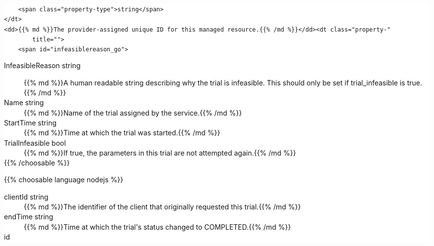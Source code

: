         <span class="property-type">string</span>
    </dt>
    <dd>{{% md %}}The provider-assigned unique ID for this managed resource.{{% /md %}}</dd><dt class="property-"
            title="">
        <span id="infeasiblereason_go">
<a href="#infeasiblereason_go" style="color: inherit; text-decoration: inherit;">Infeasible<wbr>Reason</a>
</span>
        <span class="property-indicator"></span>
        <span class="property-type">string</span>
    </dt>
    <dd>{{% md %}}A human readable string describing why the trial is infeasible. This should only be set if trial_infeasible is true.{{% /md %}}</dd><dt class="property-"
            title="">
        <span id="name_go">
<a href="#name_go" style="color: inherit; text-decoration: inherit;">Name</a>
</span>
        <span class="property-indicator"></span>
        <span class="property-type">string</span>
    </dt>
    <dd>{{% md %}}Name of the trial assigned by the service.{{% /md %}}</dd><dt class="property-"
            title="">
        <span id="starttime_go">
<a href="#starttime_go" style="color: inherit; text-decoration: inherit;">Start<wbr>Time</a>
</span>
        <span class="property-indicator"></span>
        <span class="property-type">string</span>
    </dt>
    <dd>{{% md %}}Time at which the trial was started.{{% /md %}}</dd><dt class="property-"
            title="">
        <span id="trialinfeasible_go">
<a href="#trialinfeasible_go" style="color: inherit; text-decoration: inherit;">Trial<wbr>Infeasible</a>
</span>
        <span class="property-indicator"></span>
        <span class="property-type">bool</span>
    </dt>
    <dd>{{% md %}}If true, the parameters in this trial are not attempted again.{{% /md %}}</dd></dl>
{{% /choosable %}}

{{% choosable language nodejs %}}
<dl class="resources-properties"><dt class="property-"
            title="">
        <span id="clientid_nodejs">
<a href="#clientid_nodejs" style="color: inherit; text-decoration: inherit;">client<wbr>Id</a>
</span>
        <span class="property-indicator"></span>
        <span class="property-type">string</span>
    </dt>
    <dd>{{% md %}}The identifier of the client that originally requested this trial.{{% /md %}}</dd><dt class="property-"
            title="">
        <span id="endtime_nodejs">
<a href="#endtime_nodejs" style="color: inherit; text-decoration: inherit;">end<wbr>Time</a>
</span>
        <span class="property-indicator"></span>
        <span class="property-type">string</span>
    </dt>
    <dd>{{% md %}}Time at which the trial's status changed to COMPLETED.{{% /md %}}</dd><dt class="property-"
            title="">
        <span id="id_nodejs">
<a href="#id_nodejs" style="color: inherit; text-decoration: inherit;">id</a>